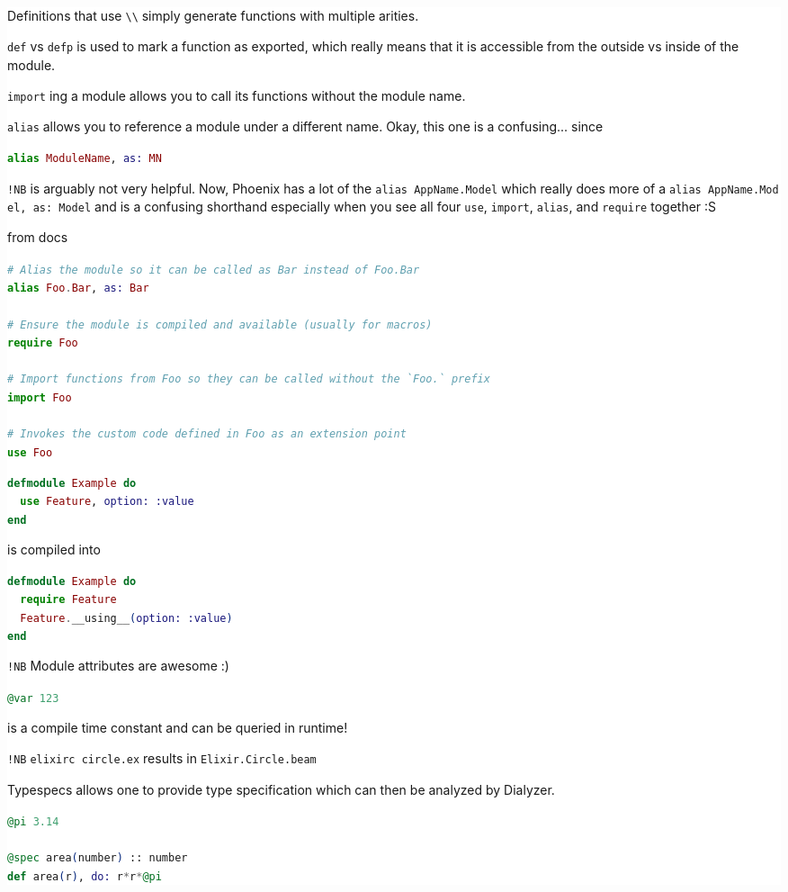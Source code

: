 Definitions that use `\\` simply generate functions with multiple arities.

`def` vs `defp` is used to mark a function as exported, which really means that it is accessible from the outside vs inside of the module.

`import` ing a module allows you to call its functions without the module name.

`alias` allows you to reference a module under a different name.
Okay, this one is a confusing... since
```elixir
alias ModuleName, as: MN
```
`!NB` is arguably not very helpful.
Now, Phoenix has a lot of the `alias AppName.Model` which really does more of a `alias AppName.Model, as: Model` and is a confusing shorthand especially when you see all four `use`, `import`, `alias`, and `require` together :S

from docs
```elixir
# Alias the module so it can be called as Bar instead of Foo.Bar
alias Foo.Bar, as: Bar

# Ensure the module is compiled and available (usually for macros)
require Foo

# Import functions from Foo so they can be called without the `Foo.` prefix
import Foo

# Invokes the custom code defined in Foo as an extension point
use Foo
```

```elixir
defmodule Example do
  use Feature, option: :value
end
```
is compiled into
```elixir
defmodule Example do
  require Feature
  Feature.__using__(option: :value)
end
```

`!NB` Module attributes are awesome :)

```elixir
@var 123
```
is a compile time constant and can be queried in runtime!

`!NB` `elixirc circle.ex` results in `Elixir.Circle.beam`

Typespecs allows one to provide type specification which can then be analyzed by Dialyzer.

```elixir
@pi 3.14

@spec area(number) :: number
def area(r), do: r*r*@pi
```
